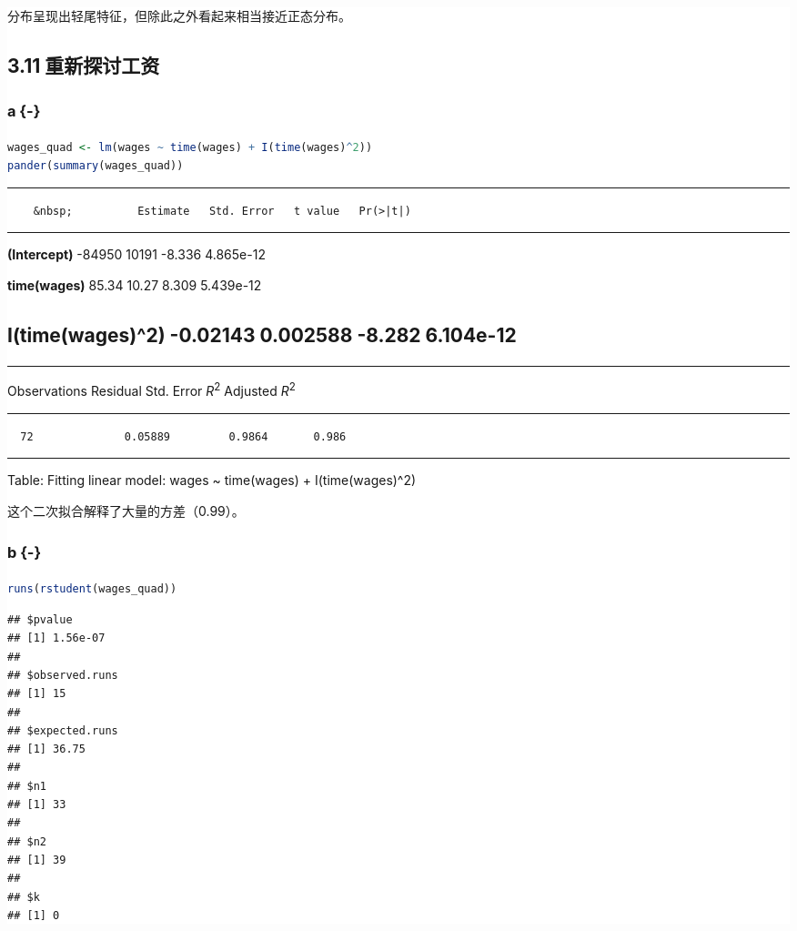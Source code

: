 分布呈现出轻尾特征，但除此之外看起来相当接近正态分布。

## 3.11 重新探讨工资

### a {-}


```r
wages_quad <- lm(wages ~ time(wages) + I(time(wages)^2))
pander(summary(wages_quad))
```


--------------------------------------------------------------------
        &nbsp;          Estimate   Std. Error   t value   Pr(>|t|)  
---------------------- ---------- ------------ --------- -----------
   **(Intercept)**       -84950      10191      -8.336    4.865e-12 

   **time(wages)**       85.34       10.27       8.309    5.439e-12 

 **I(time(wages)^2)**   -0.02143    0.002588    -8.282    6.104e-12 
--------------------------------------------------------------------


--------------------------------------------------------------
 Observations   Residual Std. Error   $R^2$    Adjusted $R^2$ 
-------------- --------------------- -------- ----------------
      72              0.05889         0.9864       0.986      
--------------------------------------------------------------

Table: Fitting linear model: wages ~ time(wages) + I(time(wages)^2)

这个二次拟合解释了大量的方差（0.99）。

### b {-}


```r
runs(rstudent(wages_quad))
```

```
## $pvalue
## [1] 1.56e-07
## 
## $observed.runs
## [1] 15
## 
## $expected.runs
## [1] 36.75
## 
## $n1
## [1] 33
## 
## $n2
## [1] 39
## 
## $k
## [1] 0
```
